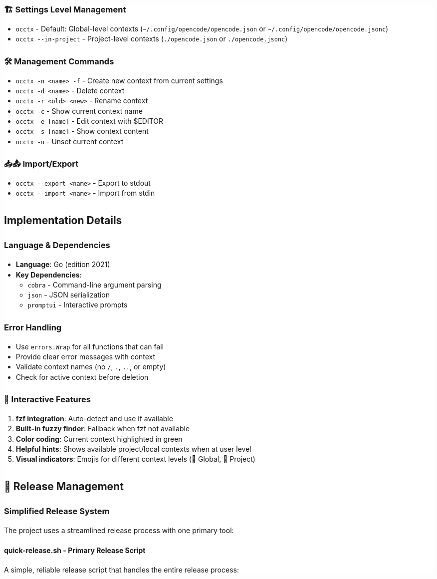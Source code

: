 ### 🏗️ Settings Level Management
- `occtx` - Default: Global-level contexts (`~/.config/opencode/opencode.json` or `~/.config/opencode/opencode.jsonc`)
- `occtx --in-project` - Project-level contexts (`./opencode.json` or `./opencode.jsonc`)

### 🛠️ Management Commands
- `occtx -n <name> -f` - Create new context from current settings
- `occtx -d <name>` - Delete context
- `occtx -r <old> <new>` - Rename context
- `occtx -c` - Show current context name
- `occtx -e [name]` - Edit context with $EDITOR
- `occtx -s [name]` - Show context content
- `occtx -u` - Unset current context

### 📥📤 Import/Export
- `occtx --export <name>` - Export to stdout
- `occtx --import <name>` - Import from stdin

## Implementation Details

### Language & Dependencies
- **Language**: Go (edition 2021)
- **Key Dependencies**:
  - `cobra` - Command-line argument parsing
  - `json` - JSON serialization
  - `promptui` - Interactive prompts

### Error Handling
- Use `errors.Wrap` for all functions that can fail
- Provide clear error messages with context
- Validate context names (no `/`, `.`, `..`, or empty)
- Check for active context before deletion

### 🎨 Interactive Features
1. **fzf integration**: Auto-detect and use if available
2. **Built-in fuzzy finder**: Fallback when fzf not available
3. **Color coding**: Current context highlighted in green
4. **Helpful hints**: Shows available project/local contexts when at user level
5. **Visual indicators**: Emojis for different context levels (👤 Global, 📁 Project)

## 🚀 Release Management

### Simplified Release System

The project uses a streamlined release process with one primary tool:

#### **quick-release.sh** - Primary Release Script

A simple, reliable release script that handles the entire release process:
